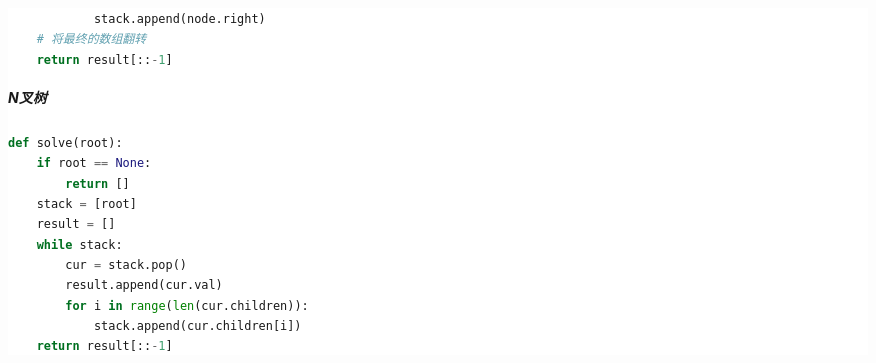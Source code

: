 ```python
            stack.append(node.right)
    # 将最终的数组翻转
    return result[::-1]
```

##### N叉树


```python
def solve(root):
    if root == None:
        return []
    stack = [root]
    result = []
    while stack:
        cur = stack.pop()
        result.append(cur.val)
        for i in range(len(cur.children)):
            stack.append(cur.children[i])
    return result[::-1]
```
